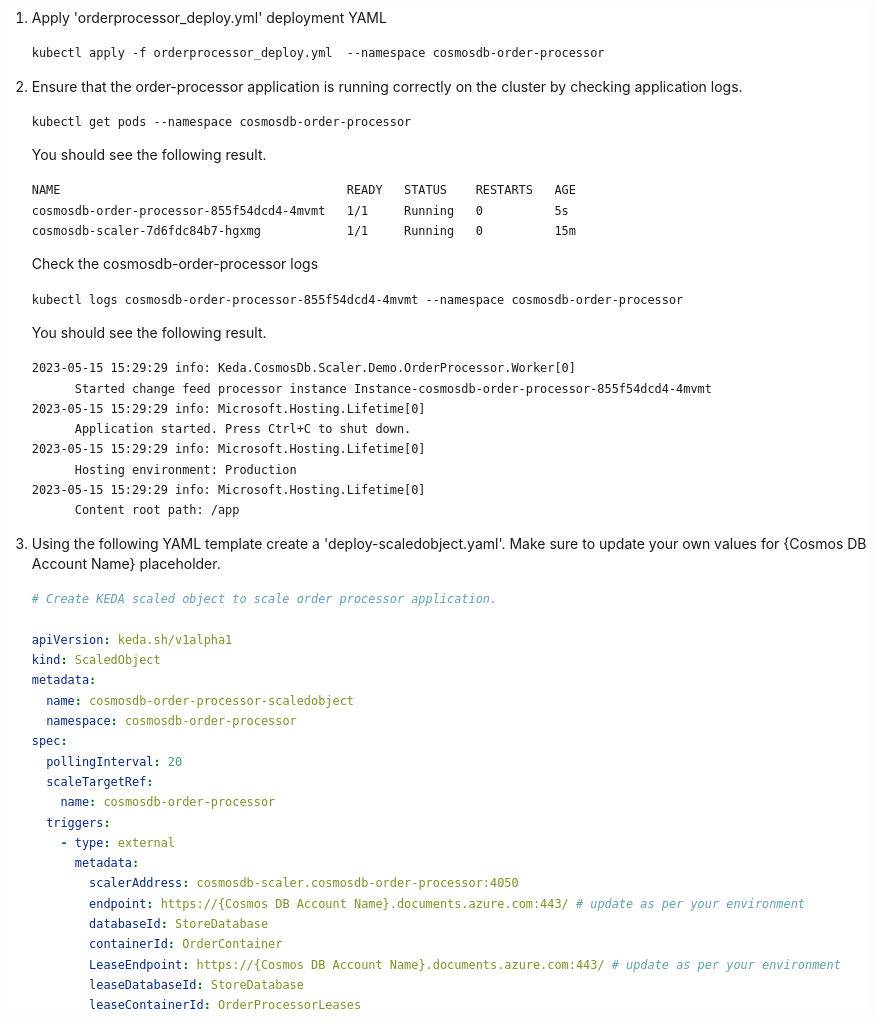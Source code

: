 1. Apply 'orderprocessor_deploy.yml' deployment YAML

    ```azurecli
   kubectl apply -f orderprocessor_deploy.yml  --namespace cosmosdb-order-processor
    ```

1. Ensure that the order-processor application is running correctly on the cluster by checking application logs.

    ```azurecli
    kubectl get pods --namespace cosmosdb-order-processor
    ```

    You should see the following result.

    ```text
    NAME                                        READY   STATUS    RESTARTS   AGE
    cosmosdb-order-processor-855f54dcd4-4mvmt   1/1     Running   0          5s
    cosmosdb-scaler-7d6fdc84b7-hgxmg            1/1     Running   0          15m
    ```

    Check the cosmosdb-order-processor logs

    ```azurecli
    kubectl logs cosmosdb-order-processor-855f54dcd4-4mvmt --namespace cosmosdb-order-processor
    ```

    You should see the following result.
    ```
    2023-05-15 15:29:29 info: Keda.CosmosDb.Scaler.Demo.OrderProcessor.Worker[0]
          Started change feed processor instance Instance-cosmosdb-order-processor-855f54dcd4-4mvmt
    2023-05-15 15:29:29 info: Microsoft.Hosting.Lifetime[0]
          Application started. Press Ctrl+C to shut down.
    2023-05-15 15:29:29 info: Microsoft.Hosting.Lifetime[0]
          Hosting environment: Production
    2023-05-15 15:29:29 info: Microsoft.Hosting.Lifetime[0]
          Content root path: /app
    ```

1. Using the following YAML template create a 'deploy-scaledobject.yaml'. Make sure to update your own values for {Cosmos DB Account Name} placeholder.

    ```yml
    # Create KEDA scaled object to scale order processor application.
    
    apiVersion: keda.sh/v1alpha1
    kind: ScaledObject
    metadata:
      name: cosmosdb-order-processor-scaledobject
      namespace: cosmosdb-order-processor
    spec:
      pollingInterval: 20
      scaleTargetRef:
        name: cosmosdb-order-processor
      triggers:
        - type: external
          metadata:
            scalerAddress: cosmosdb-scaler.cosmosdb-order-processor:4050
            endpoint: https://{Cosmos DB Account Name}.documents.azure.com:443/ # update as per your environment
            databaseId: StoreDatabase
            containerId: OrderContainer
            LeaseEndpoint: https://{Cosmos DB Account Name}.documents.azure.com:443/ # update as per your environment
            leaseDatabaseId: StoreDatabase
            leaseContainerId: OrderProcessorLeases